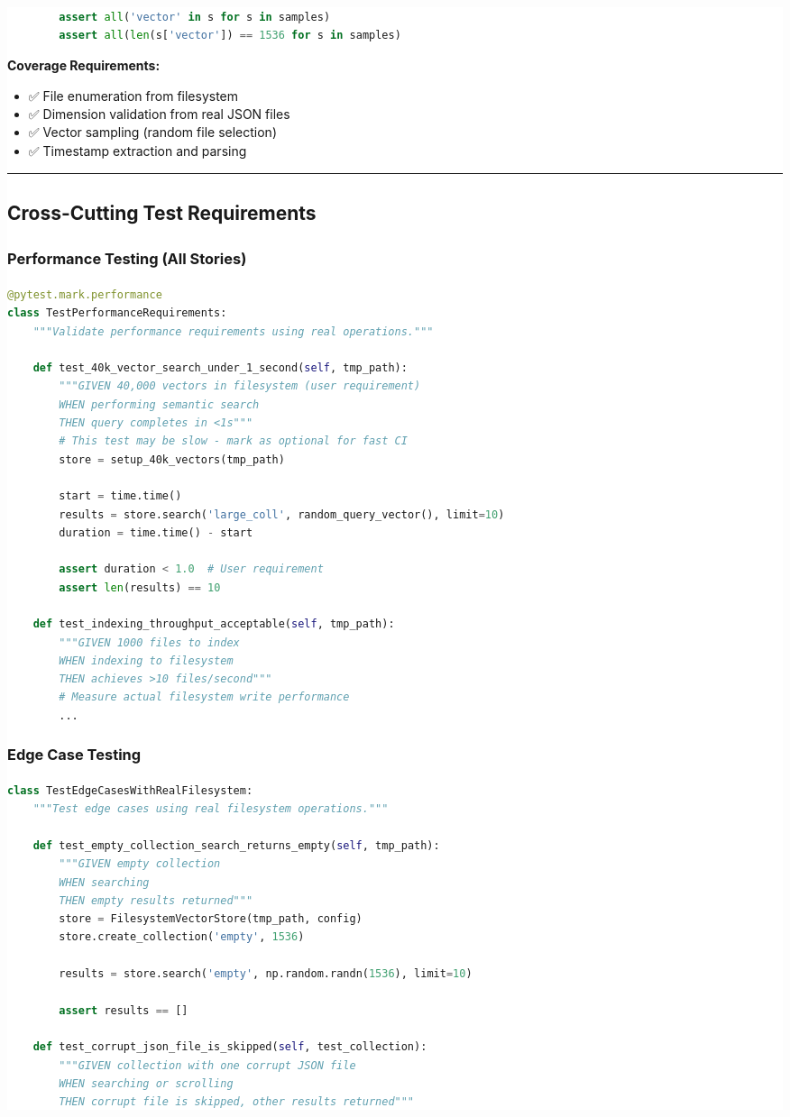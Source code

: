 ```python
        assert all('vector' in s for s in samples)
        assert all(len(s['vector']) == 1536 for s in samples)
```

**Coverage Requirements:**
- ✅ File enumeration from filesystem
- ✅ Dimension validation from real JSON files
- ✅ Vector sampling (random file selection)
- ✅ Timestamp extraction and parsing

---

## Cross-Cutting Test Requirements

### Performance Testing (All Stories)

```python
@pytest.mark.performance
class TestPerformanceRequirements:
    """Validate performance requirements using real operations."""

    def test_40k_vector_search_under_1_second(self, tmp_path):
        """GIVEN 40,000 vectors in filesystem (user requirement)
        WHEN performing semantic search
        THEN query completes in <1s"""
        # This test may be slow - mark as optional for fast CI
        store = setup_40k_vectors(tmp_path)

        start = time.time()
        results = store.search('large_coll', random_query_vector(), limit=10)
        duration = time.time() - start

        assert duration < 1.0  # User requirement
        assert len(results) == 10

    def test_indexing_throughput_acceptable(self, tmp_path):
        """GIVEN 1000 files to index
        WHEN indexing to filesystem
        THEN achieves >10 files/second"""
        # Measure actual filesystem write performance
        ...
```

### Edge Case Testing

```python
class TestEdgeCasesWithRealFilesystem:
    """Test edge cases using real filesystem operations."""

    def test_empty_collection_search_returns_empty(self, tmp_path):
        """GIVEN empty collection
        WHEN searching
        THEN empty results returned"""
        store = FilesystemVectorStore(tmp_path, config)
        store.create_collection('empty', 1536)

        results = store.search('empty', np.random.randn(1536), limit=10)

        assert results == []

    def test_corrupt_json_file_is_skipped(self, test_collection):
        """GIVEN collection with one corrupt JSON file
        WHEN searching or scrolling
        THEN corrupt file is skipped, other results returned"""
```